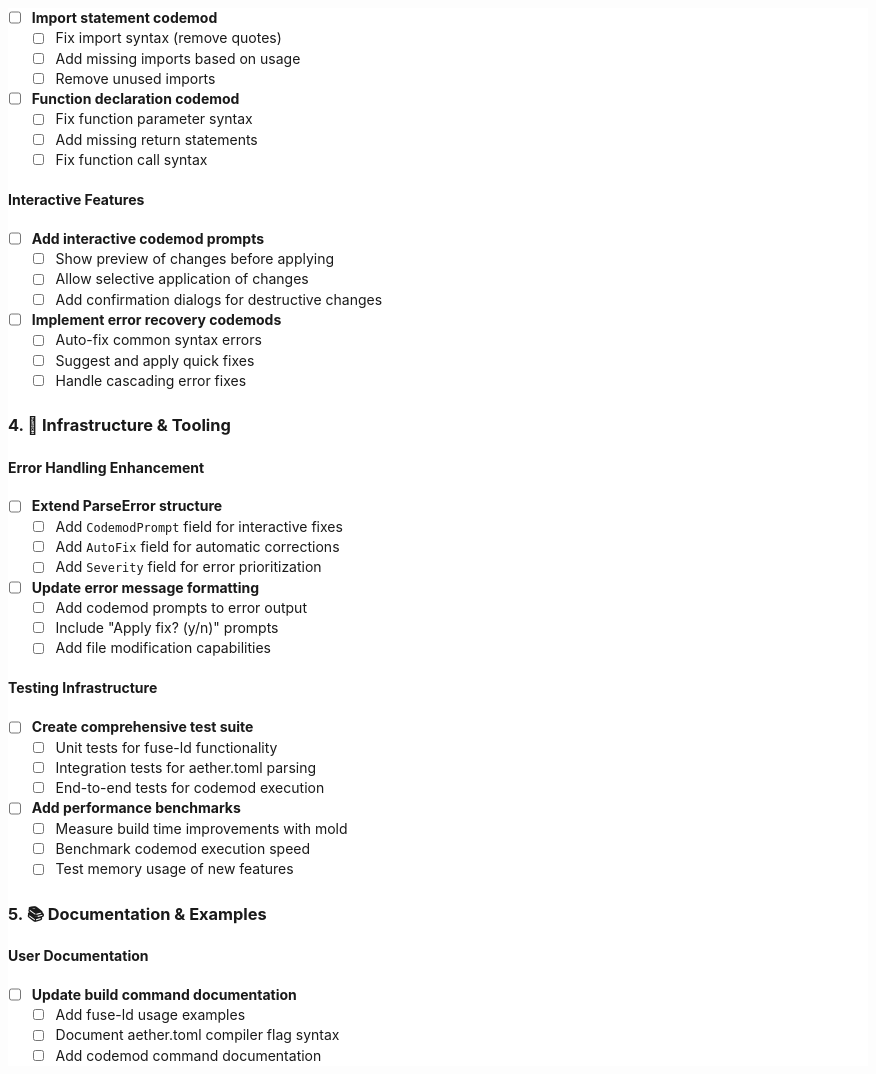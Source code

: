 - [ ] **Import statement codemod**
  - [ ] Fix import syntax (remove quotes)
  - [ ] Add missing imports based on usage
  - [ ] Remove unused imports

- [ ] **Function declaration codemod**
  - [ ] Fix function parameter syntax
  - [ ] Add missing return statements
  - [ ] Fix function call syntax

#### Interactive Features
- [ ] **Add interactive codemod prompts**
  - [ ] Show preview of changes before applying
  - [ ] Allow selective application of changes
  - [ ] Add confirmation dialogs for destructive changes

- [ ] **Implement error recovery codemods**
  - [ ] Auto-fix common syntax errors
  - [ ] Suggest and apply quick fixes
  - [ ] Handle cascading error fixes

### 4. 🔧 Infrastructure & Tooling

#### Error Handling Enhancement
- [ ] **Extend ParseError structure**
  - [ ] Add `CodemodPrompt` field for interactive fixes
  - [ ] Add `AutoFix` field for automatic corrections
  - [ ] Add `Severity` field for error prioritization

- [ ] **Update error message formatting**
  - [ ] Add codemod prompts to error output
  - [ ] Include "Apply fix? (y/n)" prompts
  - [ ] Add file modification capabilities

#### Testing Infrastructure
- [ ] **Create comprehensive test suite**
  - [ ] Unit tests for fuse-ld functionality
  - [ ] Integration tests for aether.toml parsing
  - [ ] End-to-end tests for codemod execution

- [ ] **Add performance benchmarks**
  - [ ] Measure build time improvements with mold
  - [ ] Benchmark codemod execution speed
  - [ ] Test memory usage of new features

### 5. 📚 Documentation & Examples

#### User Documentation
- [ ] **Update build command documentation**
  - [ ] Add fuse-ld usage examples
  - [ ] Document aether.toml compiler flag syntax
  - [ ] Add codemod command documentation
